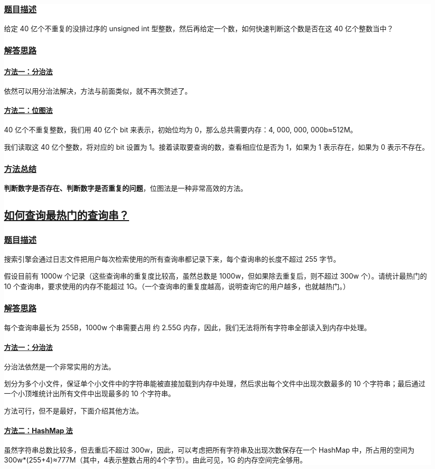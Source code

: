 ### [题目描述](https://doocs.github.io/advanced-java/#/./docs/big-data/find-a-number-if-exists?id=题目描述)

给定 40 亿个不重复的没排过序的 unsigned int 型整数，然后再给定一个数，如何快速判断这个数是否在这 40 亿个整数当中？

### [解答思路](https://doocs.github.io/advanced-java/#/./docs/big-data/find-a-number-if-exists?id=解答思路)

#### [方法一：分治法](https://doocs.github.io/advanced-java/#/./docs/big-data/find-a-number-if-exists?id=方法一：分治法)

依然可以用分治法解决，方法与前面类似，就不再次赘述了。

#### [方法二：位图法](https://doocs.github.io/advanced-java/#/./docs/big-data/find-a-number-if-exists?id=方法二：位图法)

40 亿个不重复整数，我们用 40 亿个 bit 来表示，初始位均为 0，那么总共需要内存：4, 000, 000, 000b≈512M。

我们读取这 40 亿个整数，将对应的 bit 设置为 1。接着读取要查询的数，查看相应位是否为 1，如果为 1 表示存在，如果为 0 表示不存在。

### [方法总结](https://doocs.github.io/advanced-java/#/./docs/big-data/find-a-number-if-exists?id=方法总结)

**判断数字是否存在、判断数字是否重复的问题**，位图法是一种非常高效的方法。

## [如何查询最热门的查询串？](https://doocs.github.io/advanced-java/#/./docs/big-data/find-hotest-query-string?id=如何查询最热门的查询串？)

### [题目描述](https://doocs.github.io/advanced-java/#/./docs/big-data/find-hotest-query-string?id=题目描述)

搜索引擎会通过日志文件把用户每次检索使用的所有查询串都记录下来，每个查询串的长度不超过 255 字节。

假设目前有 1000w 个记录（这些查询串的重复度比较高，虽然总数是 1000w，但如果除去重复后，则不超过 300w 个）。请统计最热门的 10 个查询串，要求使用的内存不能超过 1G。（一个查询串的重复度越高，说明查询它的用户越多，也就越热门。）

### [解答思路](https://doocs.github.io/advanced-java/#/./docs/big-data/find-hotest-query-string?id=解答思路)

每个查询串最长为 255B，1000w 个串需要占用 约 2.55G 内存，因此，我们无法将所有字符串全部读入到内存中处理。

#### [方法一：分治法](https://doocs.github.io/advanced-java/#/./docs/big-data/find-hotest-query-string?id=方法一：分治法)

分治法依然是一个非常实用的方法。

划分为多个小文件，保证单个小文件中的字符串能被直接加载到内存中处理，然后求出每个文件中出现次数最多的 10 个字符串；最后通过一个小顶堆统计出所有文件中出现最多的 10 个字符串。

方法可行，但不是最好，下面介绍其他方法。

#### [方法二：HashMap 法](https://doocs.github.io/advanced-java/#/./docs/big-data/find-hotest-query-string?id=方法二：hashmap-法)

虽然字符串总数比较多，但去重后不超过 300w，因此，可以考虑把所有字符串及出现次数保存在一个 HashMap 中，所占用的空间为 300w*(255+4)≈777M（其中，4表示整数占用的4个字节）。由此可见，1G 的内存空间完全够用。
